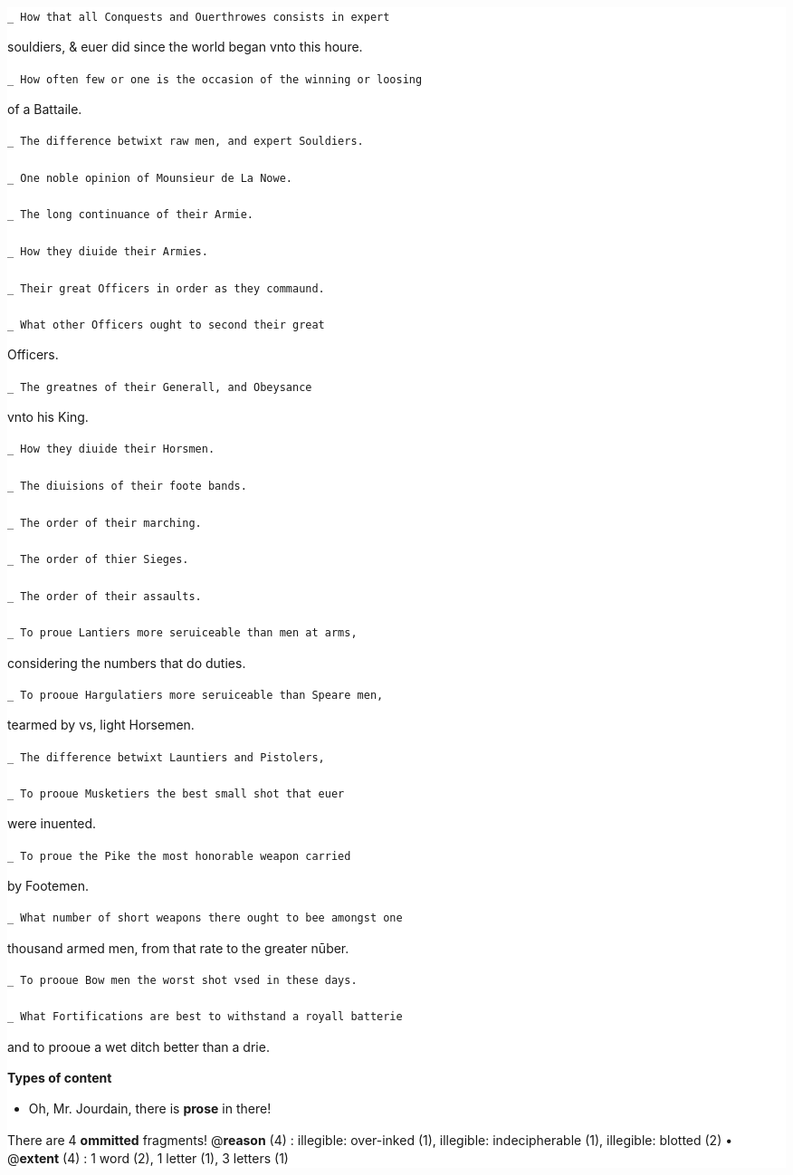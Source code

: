     _ How that all Conquests and Ouerthrowes consists in expert
souldiers, & euer did since the world began vnto this houre.

    _ How often few or one is the occasion of the winning or loosing
of a Battaile.

    _ The difference betwixt raw men, and expert Souldiers.

    _ One noble opinion of Mounsieur de La Nowe.

    _ The long continuance of their Armie.

    _ How they diuide their Armies.

    _ Their great Officers in order as they commaund.

    _ What other Officers ought to second their great
Officers.

    _ The greatnes of their Generall, and Obeysance
vnto his King.

    _ How they diuide their Horsmen.

    _ The diuisions of their foote bands.

    _ The order of their marching.

    _ The order of thier Sieges.

    _ The order of their assaults.

    _ To proue Lantiers more seruiceable than men at arms,
considering the numbers that do duties.

    _ To prooue Hargulatiers more seruiceable than Speare men,
tearmed by vs, light Horsemen.

    _ The difference betwixt Launtiers and Pistolers,

    _ To prooue Musketiers the best small shot that euer
were inuented.

    _ To proue the Pike the most honorable weapon carried
by Footemen.

    _ What number of short weapons there ought to bee amongst one
thousand armed men, from that rate to the greater nūber.

    _ To prooue Bow men the worst shot vsed in these days.

    _ What Fortifications are best to withstand a royall batterie
and to prooue a wet ditch better than a drie.

**Types of content**

  * Oh, Mr. Jourdain, there is **prose** in there!

There are 4 **ommitted** fragments! 
 @__reason__ (4) : illegible: over-inked (1), illegible: indecipherable (1), illegible: blotted (2)  •  @__extent__ (4) : 1 word (2), 1 letter (1), 3 letters (1)
